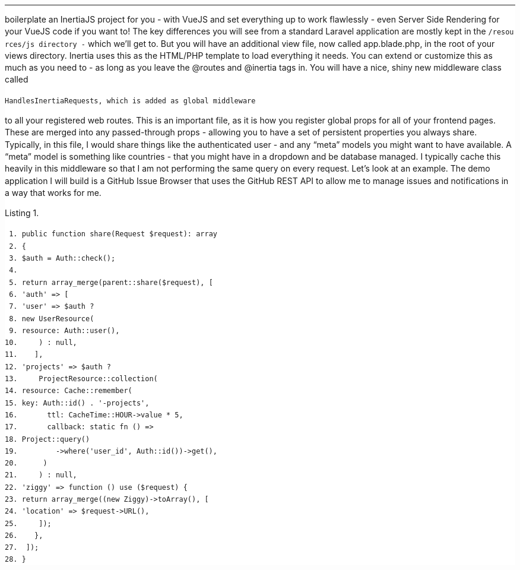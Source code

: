 
-----

boilerplate an InertiaJS project for you - with VueJS and set
everything up to work flawlessly - even Server Side Rendering
for your VueJS code if you want to!
The key differences you will see from a standard Laravel
application are mostly kept in the `/resources/js directory -`
which we’ll get to. But you will have an additional view file,
now called app.blade.php, in the root of your views directory.
Inertia uses this as the HTML/PHP template to load everything it needs. You can extend or customize this as much as
you need to - as long as you leave the @routes and @inertia
tags in.
You will have a nice, shiny new middleware class called
```
HandlesInertiaRequests, which is added as global middleware

```
to all your registered web routes. This is an important file, as it
is how you register global props for all of your frontend pages.
These are merged into any passed-through props - allowing
you to have a set of persistent properties you always share.
Typically, in this file, I would share things like the authenticated user - and any “meta” models you might want to have
available. A “meta” model is something like countries - that
you might have in a dropdown and be database managed. I
typically cache this heavily in this middleware so that I am
not performing the same query on every request. Let’s look
at an example.
The demo application I will build is a GitHub Issue Browser
that uses the GitHub REST API to allow me to manage issues
and notifications in a way that works for me.

Listing 1.
```
 1. public function share(Request $request): array
 2. {
 3. $auth = Auth::check();
 4.
 5. return array_merge(parent::share($request), [
 6. 'auth' => [
 7. 'user' => $auth ?
 8. new UserResource(
 9. resource: Auth::user(),
10.     ) : null,
11.    ],
12. 'projects' => $auth ?
13.     ProjectResource::collection(
14. resource: Cache::remember(
15. key: Auth::id() . '-projects',
16.       ttl: CacheTime::HOUR->value * 5,
17.       callback: static fn () =>
18. Project::query()
19.         ->where('user_id', Auth::id())->get(),
20.      )
21.     ) : null,
22. 'ziggy' => function () use ($request) {
23. return array_merge((new Ziggy)->toArray(), [
24. 'location' => $request->URL(),
25.     ]);
26.    },
27.  ]);
28. }

```